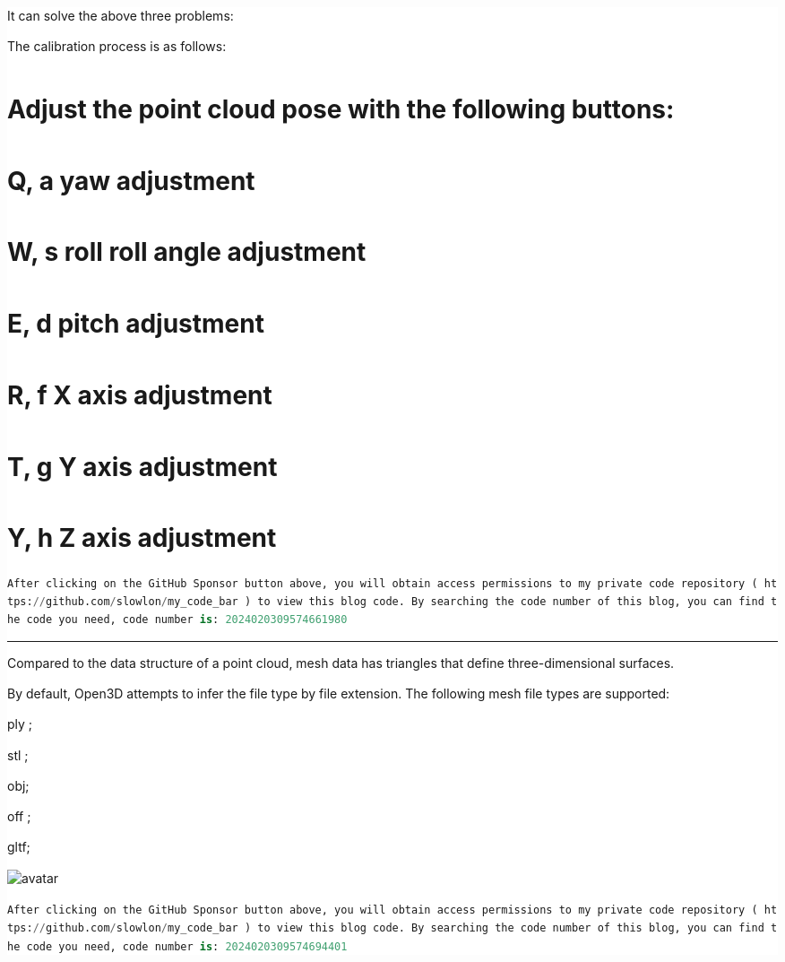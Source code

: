  It can solve the above three problems: 

 The calibration process is as follows: 

#  Adjust the point cloud pose with the following buttons: 

#  Q, a yaw adjustment 

#  W, s roll roll angle adjustment 

#  E, d pitch adjustment 

#  R, f X axis adjustment 

#  T, g Y axis adjustment 

#  Y, h Z axis adjustment 

  ```python  
After clicking on the GitHub Sponsor button above, you will obtain access permissions to my private code repository ( https://github.com/slowlon/my_code_bar ) to view this blog code. By searching the code number of this blog, you can find the code you need, code number is: 2024020309574661980
  ```  


--------------------------------------------------------------------------------

Compared to the data structure of a point cloud, mesh data has triangles that define three-dimensional surfaces.

By default, Open3D attempts to infer the file type by file extension. The following mesh file types are supported:

ply    ;

stl    ;

obj;

off    ;

gltf; 

 ![avatar]( ad89dfdfaf2b405f888dc3130291f5f4.png) 

  ```python  
After clicking on the GitHub Sponsor button above, you will obtain access permissions to my private code repository ( https://github.com/slowlon/my_code_bar ) to view this blog code. By searching the code number of this blog, you can find the code you need, code number is: 2024020309574694401
  ```  
